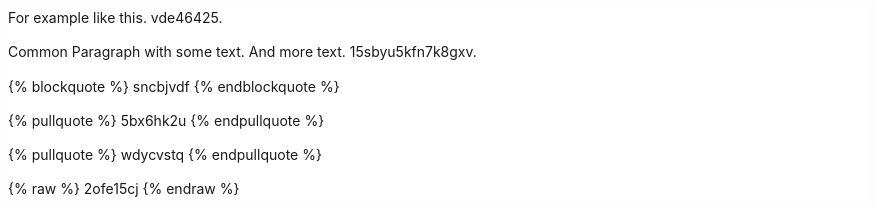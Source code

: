   For example like this. vde46425.

Common Paragraph with some text.
And more text. 15sbyu5kfn7k8gxv.

{% blockquote %}
sncbjvdf
{% endblockquote %}

{% pullquote %}
5bx6hk2u
{% endpullquote %}

{% pullquote %}
wdycvstq
{% endpullquote %}

{% raw %}
2ofe15cj
{% endraw %}

